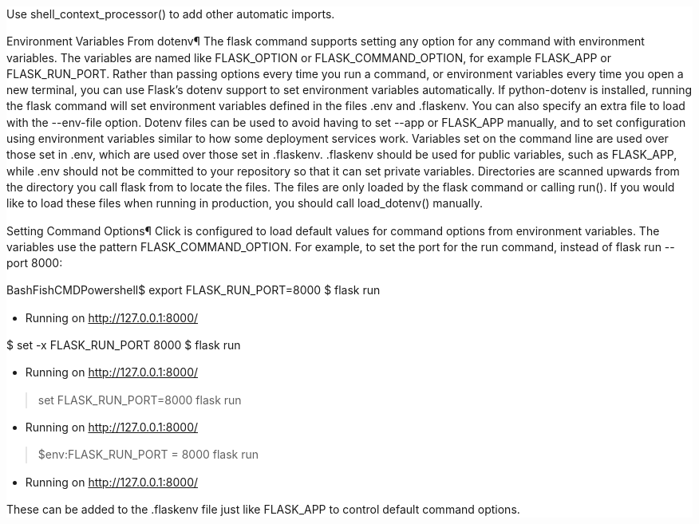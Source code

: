 
Use shell_context_processor() to add other automatic imports.


Environment Variables From dotenv¶
The flask command supports setting any option for any command with
environment variables. The variables are named like FLASK_OPTION or
FLASK_COMMAND_OPTION, for example FLASK_APP or
FLASK_RUN_PORT.
Rather than passing options every time you run a command, or environment
variables every time you open a new terminal, you can use Flask’s dotenv
support to set environment variables automatically.
If python-dotenv is installed, running the flask command will set
environment variables defined in the files .env and .flaskenv.
You can also specify an extra file to load with the --env-file
option. Dotenv files can be used to avoid having to set --app or
FLASK_APP manually, and to set configuration using environment
variables similar to how some deployment services work.
Variables set on the command line are used over those set in .env,
which are used over those set in .flaskenv. .flaskenv should be
used for public variables, such as FLASK_APP, while .env should not
be committed to your repository so that it can set private variables.
Directories are scanned upwards from the directory you call flask
from to locate the files.
The files are only loaded by the flask command or calling
run(). If you would like to load these files when running in
production, you should call load_dotenv() manually.

Setting Command Options¶
Click is configured to load default values for command options from
environment variables. The variables use the pattern
FLASK_COMMAND_OPTION. For example, to set the port for the run
command, instead of flask run --port 8000:

BashFishCMDPowershell$ export FLASK_RUN_PORT=8000
$ flask run
 * Running on http://127.0.0.1:8000/


$ set -x FLASK_RUN_PORT 8000
$ flask run
 * Running on http://127.0.0.1:8000/


> set FLASK_RUN_PORT=8000
> flask run
 * Running on http://127.0.0.1:8000/


> $env:FLASK_RUN_PORT = 8000
> flask run
 * Running on http://127.0.0.1:8000/



These can be added to the .flaskenv file just like FLASK_APP to
control default command options.

